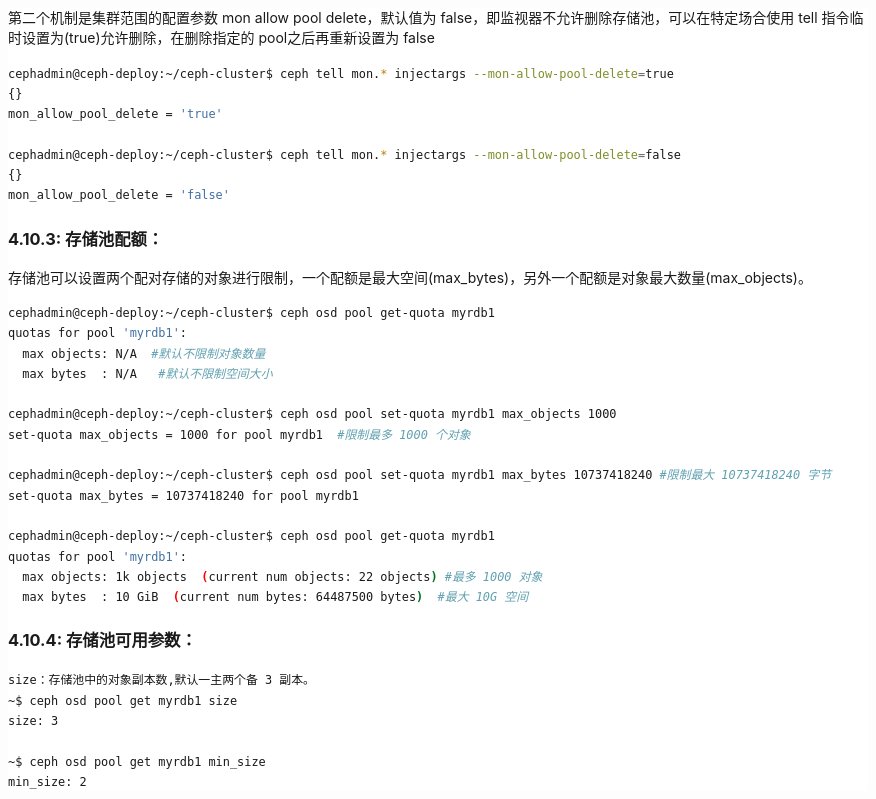 第二个机制是集群范围的配置参数 mon allow pool delete，默认值为 false，即监视器不允许删除存储池，可以在特定场合使用 tell 指令临时设置为(true)允许删除，在删除指定的 pool之后再重新设置为 false

```bash
cephadmin@ceph-deploy:~/ceph-cluster$ ceph tell mon.* injectargs --mon-allow-pool-delete=true
{}
mon_allow_pool_delete = 'true'

cephadmin@ceph-deploy:~/ceph-cluster$ ceph tell mon.* injectargs --mon-allow-pool-delete=false
{}
mon_allow_pool_delete = 'false'
```

### 4.10.3: **存储池配额：**

存储池可以设置两个配对存储的对象进行限制，一个配额是最大空间(max_bytes)，另外一个配额是对象最大数量(max_objects)。

```bash
cephadmin@ceph-deploy:~/ceph-cluster$ ceph osd pool get-quota myrdb1
quotas for pool 'myrdb1':
  max objects: N/A  #默认不限制对象数量
  max bytes  : N/A   #默认不限制空间大小
  
cephadmin@ceph-deploy:~/ceph-cluster$ ceph osd pool set-quota myrdb1 max_objects 1000
set-quota max_objects = 1000 for pool myrdb1  #限制最多 1000 个对象

cephadmin@ceph-deploy:~/ceph-cluster$ ceph osd pool set-quota myrdb1 max_bytes 10737418240 #限制最大 10737418240 字节
set-quota max_bytes = 10737418240 for pool myrdb1

cephadmin@ceph-deploy:~/ceph-cluster$ ceph osd pool get-quota myrdb1
quotas for pool 'myrdb1':
  max objects: 1k objects  (current num objects: 22 objects) #最多 1000 对象
  max bytes  : 10 GiB  (current num bytes: 64487500 bytes)  #最大 10G 空间
```

### 4.10.4: **存储池可用参数：**

```bash
size：存储池中的对象副本数,默认一主两个备 3 副本。
~$ ceph osd pool get myrdb1 size
size: 3

~$ ceph osd pool get myrdb1 min_size
min_size: 2

